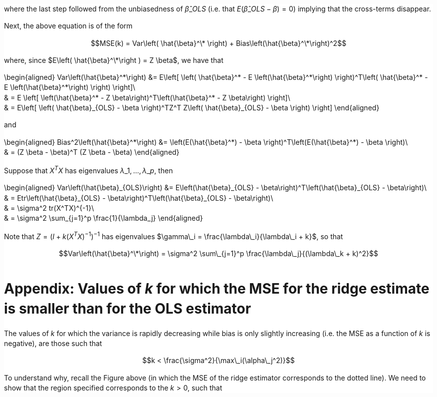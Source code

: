 where the last step followed from the unbiasedness of $\hat{\beta}\_{OLS}$ (i.e. that $E(\hat{\beta}\_{OLS} - \beta) = 0$) implying that the cross-terms disappear.



Next, the above equation is of the form

$$MSE(k) = Var\left( \hat{\beta}^\* \right) + Bias\left(\hat{\beta}^\*\right)^2$$

where, since $E\left( \hat{\beta}^\*\right ) = Z \beta$, we have that

\begin{aligned}
Var\left(\hat{\beta}^\*\right) &= E\left[ \left( \hat{\beta}^\* - E \left(\hat{\beta}^\*\right) \right)^T\left( \hat{\beta}^\* - E \left(\hat{\beta}^\*\right) \right) \right]\\\
& = E \left[ \left(\hat{\beta}^\* - Z \beta\right)^T\left(\hat{\beta}^\* - Z \beta\right) \right]\\\
& = E\left[ \left( \hat{\beta}\_{OLS} - \beta \right)^TZ^T Z\left( \hat{\beta}\_{OLS} - \beta \right) \right]
\end{aligned}


and

\begin{aligned}
Bias^2\left(\hat{\beta}^\*\right) &= \left(E(\hat{\beta}^\*) - \beta \right)^T\left(E(\hat{\beta}^\*) - \beta \right)\\\
& = (Z \beta - \beta)^T (Z \beta - \beta)
\end{aligned}


Suppose that $X^TX$ has eigenvalues $\lambda\_1, ..., \lambda\_p$, then


\begin{aligned}
Var\left(\hat{\beta}\_{OLS}\right) &= E\left(\hat{\beta}\_{OLS} - \beta\right)^T\left(\hat{\beta}\_{OLS} - \beta\right)\\\
& = Etr\left(\hat{\beta}\_{OLS} - \beta\right)^T\left(\hat{\beta}\_{OLS} - \beta\right)\\\
& = \sigma^2 tr(X^TX)^{-1}\\\
& = \sigma^2 \sum\_{j=1}^p \frac{1}{\lambda\_j}
\end{aligned}


Note that $Z = \left(I + k(X^TX)^{-1}\right)^{-1}$ has eigenvalues $\gamma\_i = \frac{\lambda\_i}{\lambda\_i + k}$, so that

$$Var\left(\hat{\beta}^\*\right) = \sigma^2 \sum\_{j=1}^p \frac{\lambda\_j}{(\lambda\_k + k)^2}$$


# Appendix: Values of $k$ for which the MSE for the ridge estimate is smaller than for the OLS estimator

The values of $k$ for which the variance is rapidly decreasing while bias is only slightly increasing (i.e. the MSE as a function of $k$ is negative), are those such that

$$k < \frac{\sigma^2}{\max\_i(\alpha\_j^2)}$$

To understand why, recall the Figure above (in which the MSE of the ridge estimator corresponds to the dotted line). We need to show that the region specified corresponds to the $k > 0$, such that
